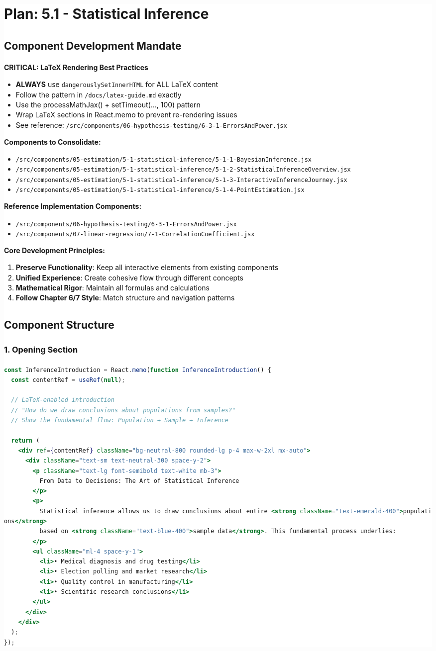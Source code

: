 # Plan: 5.1 - Statistical Inference

## Component Development Mandate

**CRITICAL: LaTeX Rendering Best Practices**
- **ALWAYS** use `dangerouslySetInnerHTML` for ALL LaTeX content
- Follow the pattern in `/docs/latex-guide.md` exactly
- Use the processMathJax() + setTimeout(..., 100) pattern
- Wrap LaTeX sections in React.memo to prevent re-rendering issues
- See reference: `/src/components/06-hypothesis-testing/6-3-1-ErrorsAndPower.jsx`

**Components to Consolidate:**
- `/src/components/05-estimation/5-1-statistical-inference/5-1-1-BayesianInference.jsx`
- `/src/components/05-estimation/5-1-statistical-inference/5-1-2-StatisticalInferenceOverview.jsx`
- `/src/components/05-estimation/5-1-statistical-inference/5-1-3-InteractiveInferenceJourney.jsx`
- `/src/components/05-estimation/5-1-statistical-inference/5-1-4-PointEstimation.jsx`

**Reference Implementation Components:**
- `/src/components/06-hypothesis-testing/6-3-1-ErrorsAndPower.jsx`
- `/src/components/07-linear-regression/7-1-CorrelationCoefficient.jsx`

**Core Development Principles:**
1. **Preserve Functionality**: Keep all interactive elements from existing components
2. **Unified Experience**: Create cohesive flow through different concepts
3. **Mathematical Rigor**: Maintain all formulas and calculations
4. **Follow Chapter 6/7 Style**: Match structure and navigation patterns

## Component Structure

### 1. Opening Section
```jsx
const InferenceIntroduction = React.memo(function InferenceIntroduction() {
  const contentRef = useRef(null);
  
  // LaTeX-enabled introduction
  // "How do we draw conclusions about populations from samples?"
  // Show the fundamental flow: Population → Sample → Inference
  
  return (
    <div ref={contentRef} className="bg-neutral-800 rounded-lg p-4 max-w-2xl mx-auto">
      <div className="text-sm text-neutral-300 space-y-2">
        <p className="text-lg font-semibold text-white mb-3">
          From Data to Decisions: The Art of Statistical Inference
        </p>
        <p>
          Statistical inference allows us to draw conclusions about entire <strong className="text-emerald-400">populations</strong> 
          based on <strong className="text-blue-400">sample data</strong>. This fundamental process underlies:
        </p>
        <ul className="ml-4 space-y-1">
          <li>• Medical diagnosis and drug testing</li>
          <li>• Election polling and market research</li>
          <li>• Quality control in manufacturing</li>
          <li>• Scientific research conclusions</li>
        </ul>
      </div>
    </div>
  );
});
```
